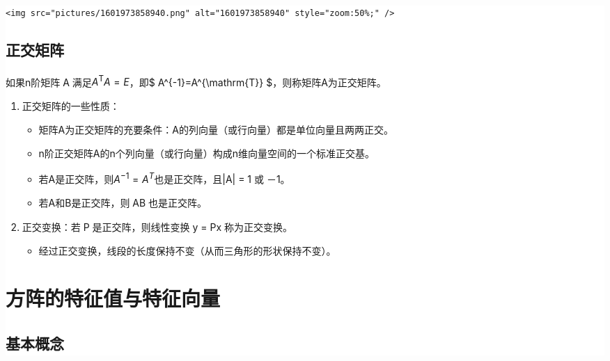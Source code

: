     <img src="pictures/1601973858940.png" alt="1601973858940" style="zoom:50%;" />  

## 正交矩阵

如果n阶矩阵 A 满足$A^{\mathrm{T}} A=E$，即$  A^{-1}=A^{\mathrm{T}}  $，则称矩阵A为正交矩阵。

1. 正交矩阵的一些性质：

   - 矩阵A为正交矩阵的充要条件：A的列向量（或行向量）都是单位向量且两两正交。

   - n阶正交矩阵A的n个列向量（或行向量）构成n维向量空间的一个标准正交基。
   - 若A是正交阵，则$A^{-1}=A^{T}$也是正交阵，且|A| = 1 或 －1。
   - 若A和B是正交阵，则 AB 也是正交阵。

2. 正交变换：若 P 是正交阵，则线性变换 y = Px 称为正交变换。

   - 经过正交变换，线段的长度保持不变（从而三角形的形状保持不变）。

# 方阵的特征值与特征向量

## 基本概念
